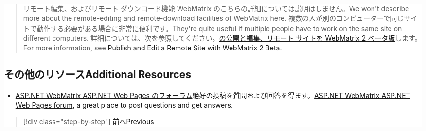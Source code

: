 > <span data-ttu-id="3a2d5-266">リモート編集、およびリモート ダウンロード機能 WebMatrix のこちらの詳細については説明はしません。</span><span class="sxs-lookup"><span data-stu-id="3a2d5-266">We won't describe more about the remote-editing and remote-download facilities of WebMatrix here.</span></span> <span data-ttu-id="3a2d5-267">複数の人が別のコンピューターで同じサイトで動作する必要がある場合に非常に便利です。</span><span class="sxs-lookup"><span data-stu-id="3a2d5-267">They're quite useful if multiple people have to work on the same site on different computers.</span></span> <span data-ttu-id="3a2d5-268">詳細については、次を参照してください。[の公開と編集、リモート サイトを WebMatrix 2 ベータ版](https://go.microsoft.com/fwlink/?LinkId=251591)します。</span><span class="sxs-lookup"><span data-stu-id="3a2d5-268">For more information, see [Publish and Edit a Remote Site with WebMatrix 2 Beta](https://go.microsoft.com/fwlink/?LinkId=251591).</span></span>


## <a name="additional-resources"></a><span data-ttu-id="3a2d5-269">その他のリソース</span><span class="sxs-lookup"><span data-stu-id="3a2d5-269">Additional Resources</span></span>

- <span data-ttu-id="3a2d5-270">[ASP.NET WebMatrix ASP.NET Web Pages のフォーラム](https://forums.asp.net/1224.aspx/1?WebMatrix+and+ASP+NET+Web+Pages)絶好の投稿を質問および回答を得ます。</span><span class="sxs-lookup"><span data-stu-id="3a2d5-270">[ASP.NET WebMatrix ASP.NET Web Pages forum](https://forums.asp.net/1224.aspx/1?WebMatrix+and+ASP+NET+Web+Pages), a great place to post questions and get answers.</span></span>

> [!div class="step-by-step"]
> [<span data-ttu-id="3a2d5-271">前へ</span><span class="sxs-lookup"><span data-stu-id="3a2d5-271">Previous</span></span>](layouts.md)
